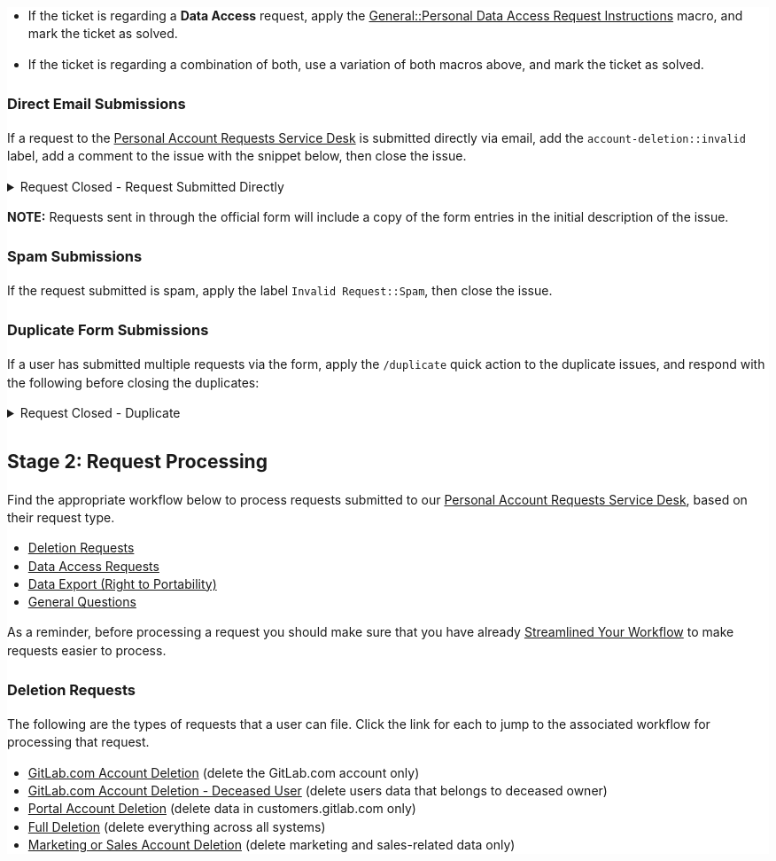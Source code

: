 - If the ticket is regarding a **Data Access** request, apply the [General::Personal Data Access Request Instructions](https://gitlab.com/search?search=6147154241180&nav_source=navbar&project_id=17008590&group_id=15990755&search_code=true&repository_ref=master) macro, and mark the ticket as solved.

- If the ticket is regarding a combination of both, use a variation of both macros above, and mark the ticket as solved.

### Direct Email Submissions

If a request to the [Personal Account Requests Service Desk](https://gitlab.com/gitlab-com/gdpr-request/-/issues/service_desk) is submitted directly via email, add the `account-deletion::invalid` label, add a comment to the issue with the snippet below, then close the issue.

<details><summary markdown="span">Request Closed - Request Submitted Directly</summary></details>

**NOTE:** Requests sent in through the official form will include a copy of the form entries in the initial description of the issue.

### Spam Submissions

If the request submitted is spam, apply the label `Invalid Request::Spam`, then close the issue.

### Duplicate Form Submissions

If a user has submitted multiple requests via the form, apply the `/duplicate` quick action to the duplicate issues, and respond with the following before closing the duplicates:

<details><summary markdown="span">Request Closed - Duplicate </summary></details>

## **Stage 2:** Request Processing

Find the appropriate workflow below to process requests submitted to our [Personal Account Requests Service Desk](https://gitlab.com/gitlab-com/gdpr-request/-/issues/service_desk), based on their request type.

- [Deletion Requests](#deletion-requests)
- [Data Access Requests](#data-access-requests)
- [Data Export (Right to Portability)](#data-export-requests-right-to-portability)
- [General Questions](#general-questions)

As a reminder, before processing a request you should make sure that you have already [Streamlined Your Workflow](/handbook/support/workflows/personal_data_access_account_deletion#streamlining-your-workflow) to make requests easier to process.

### **Deletion Requests**

The following are the types of requests that a user can file. Click the link for each to jump to the associated workflow for processing that request.

- [GitLab.com Account Deletion](#gitlabcom-account-deletion-and-full-deletion) (delete the GitLab.com account only)
- [GitLab.com Account Deletion - Deceased User](#gitlabcom-account-deletion---deceased-user) (delete users data that belongs to deceased owner)
- [Portal Account Deletion](#portal-account-deletion) (delete data in customers.gitlab.com only)
- [Full Deletion](#gitlabcom-account-deletion-and-full-deletion) (delete everything across all systems)
- [Marketing or Sales Account Deletion](#marketing-or-sales-account-deletion) (delete marketing and sales-related data only)
